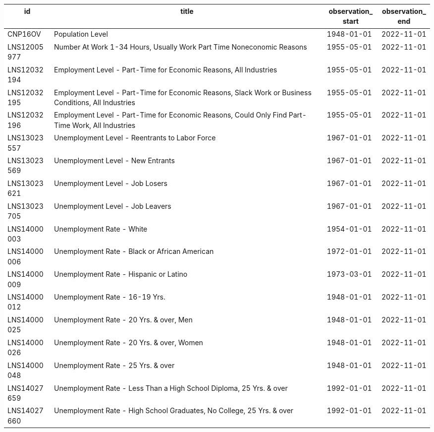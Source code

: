| id          | title                                                                                                                                                                                                                                 | observation_start   | observation_end   |
|-------------|---------------------------------------------------------------------------------------------------------------------------------------------------------------------------------------------------------------------------------------|---------------------|-------------------|
| CNP16OV     | Population Level                                                                                                                                                                                                                      | 1948-01-01          | 2022-11-01        |
| LNS12005977 | Number At Work 1-34 Hours, Usually Work Part Time Noneconomic Reasons                                                                                                                                                                 | 1955-05-01          | 2022-11-01        |
| LNS12032194 | Employment Level - Part-Time for Economic Reasons, All Industries                                                                                                                                                                     | 1955-05-01          | 2022-11-01        |
| LNS12032195 | Employment Level - Part-Time for Economic Reasons, Slack Work or Business Conditions, All Industries                                                                                                                                  | 1955-05-01          | 2022-11-01        |
| LNS12032196 | Employment Level - Part-Time for Economic Reasons, Could Only Find Part-Time Work, All Industries                                                                                                                                     | 1955-05-01          | 2022-11-01        |
| LNS13023557 | Unemployment Level - Reentrants to Labor Force                                                                                                                                                                                        | 1967-01-01          | 2022-11-01        |
| LNS13023569 | Unemployment Level - New Entrants                                                                                                                                                                                                     | 1967-01-01          | 2022-11-01        |
| LNS13023621 | Unemployment Level - Job Losers                                                                                                                                                                                                       | 1967-01-01          | 2022-11-01        |
| LNS13023705 | Unemployment Level - Job Leavers                                                                                                                                                                                                      | 1967-01-01          | 2022-11-01        |
| LNS14000003 | Unemployment Rate - White                                                                                                                                                                                                             | 1954-01-01          | 2022-11-01        |
| LNS14000006 | Unemployment Rate - Black or African American                                                                                                                                                                                         | 1972-01-01          | 2022-11-01        |
| LNS14000009 | Unemployment Rate - Hispanic or Latino                                                                                                                                                                                                | 1973-03-01          | 2022-11-01        |
| LNS14000012 | Unemployment Rate - 16-19 Yrs.                                                                                                                                                                                                        | 1948-01-01          | 2022-11-01        |
| LNS14000025 | Unemployment Rate - 20 Yrs. & over, Men                                                                                                                                                                                               | 1948-01-01          | 2022-11-01        |
| LNS14000026 | Unemployment Rate - 20 Yrs. & over, Women                                                                                                                                                                                             | 1948-01-01          | 2022-11-01        |
| LNS14000048 | Unemployment Rate - 25 Yrs. & over                                                                                                                                                                                                    | 1948-01-01          | 2022-11-01        |
| LNS14027659 | Unemployment Rate - Less Than a High School Diploma, 25 Yrs. & over                                                                                                                                                                   | 1992-01-01          | 2022-11-01        |
| LNS14027660 | Unemployment Rate - High School Graduates, No College, 25 Yrs. & over                                                                                                                                                                 | 1992-01-01          | 2022-11-01        |